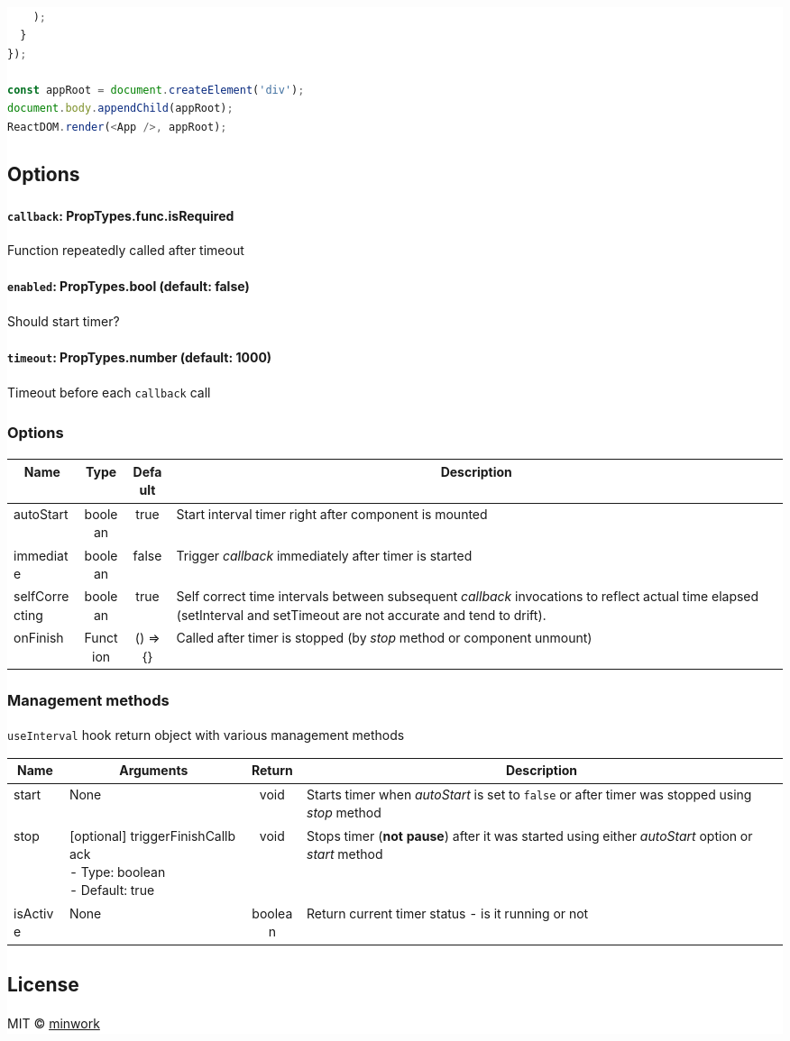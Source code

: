 ```js
    );
  }
});

const appRoot = document.createElement('div');
document.body.appendChild(appRoot);
ReactDOM.render(<App />, appRoot);
```

## Options


#### `callback`: PropTypes.func.isRequired

Function repeatedly called after timeout


#### `enabled`: PropTypes.bool (default: false)

Should start timer?


#### `timeout`: PropTypes.number (default: 1000)

Timeout before each `callback` call


### Options

| Name        |   Type   | Default  | Description                                                                                                                                                           |
| ----------- | :------: | :------: | --------------------------------------------------------------------------------------------------------------------------------------------------------------------- |
| autoStart   | boolean  |   true   | Start interval timer right after component is mounted                                                                                                                 |
| immediate   | boolean  |  false   | Trigger _callback_ immediately after timer is started                                                                                                                 |
| selfCorrecting | boolean  |   true   | Self correct time intervals between subsequent _callback_ invocations to reflect actual time elapsed (setInterval and setTimeout are not accurate and tend to drift). |
| onFinish    | Function | () => {} | Called after timer is stopped (by _stop_ method or component unmount)                                                                                                 |

### Management methods

`useInterval` hook return object with various management methods

| Name     | Arguments                                                                     | Return  | Description                                                                                        |
| -------- | ----------------------------------------------------------------------------- | :-----: | -------------------------------------------------------------------------------------------------- |
| start    | None                                                                          |  void   | Starts timer when _autoStart_ is set to `false` or after timer was stopped using _stop_ method     |
| stop     | [optional]&nbsp;triggerFinishCallback<br/>- Type: boolean<br/>- Default: true |  void   | Stops timer (**not pause**) after it was started using either _autoStart_ option or _start_ method |
| isActive | None                                                                          | boolean | Return current timer status - is it running or not                                                 |

## License

MIT © [minwork](https://github.com/zaki-vempower)
